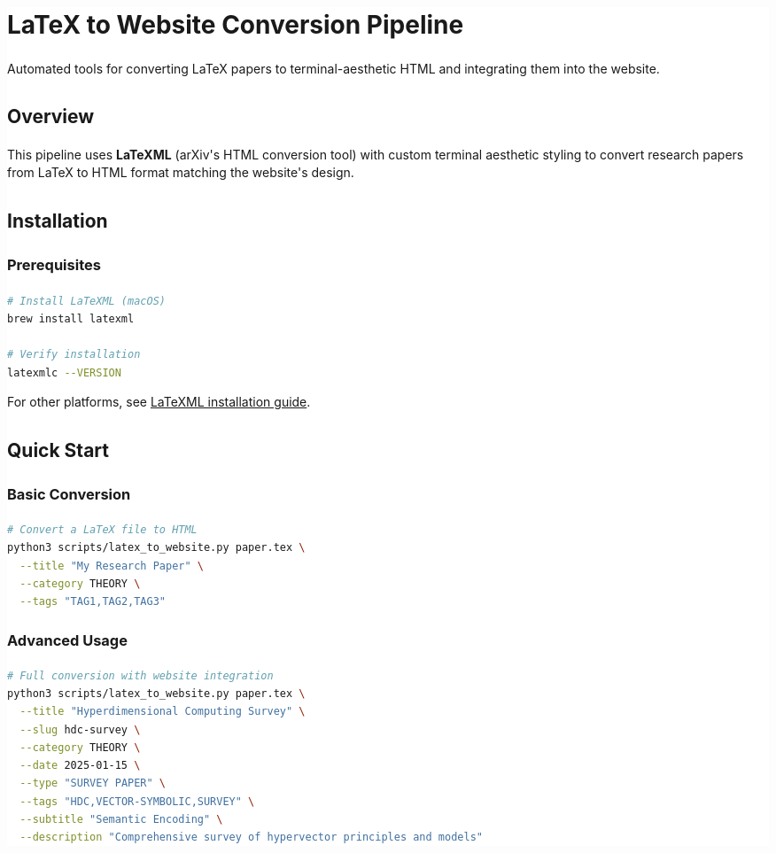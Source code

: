 # LaTeX to Website Conversion Pipeline

Automated tools for converting LaTeX papers to terminal-aesthetic HTML and integrating them into the website.

## Overview

This pipeline uses **LaTeXML** (arXiv's HTML conversion tool) with custom terminal aesthetic styling to convert research papers from LaTeX to HTML format matching the website's design.

## Installation

### Prerequisites

```bash
# Install LaTeXML (macOS)
brew install latexml

# Verify installation
latexmlc --VERSION
```

For other platforms, see [LaTeXML installation guide](https://github.com/brucemiller/LaTeXML/wiki/Installation-Guides).

## Quick Start

### Basic Conversion

```bash
# Convert a LaTeX file to HTML
python3 scripts/latex_to_website.py paper.tex \
  --title "My Research Paper" \
  --category THEORY \
  --tags "TAG1,TAG2,TAG3"
```

### Advanced Usage

```bash
# Full conversion with website integration
python3 scripts/latex_to_website.py paper.tex \
  --title "Hyperdimensional Computing Survey" \
  --slug hdc-survey \
  --category THEORY \
  --date 2025-01-15 \
  --type "SURVEY PAPER" \
  --tags "HDC,VECTOR-SYMBOLIC,SURVEY" \
  --subtitle "Semantic Encoding" \
  --description "Comprehensive survey of hypervector principles and models"
```
